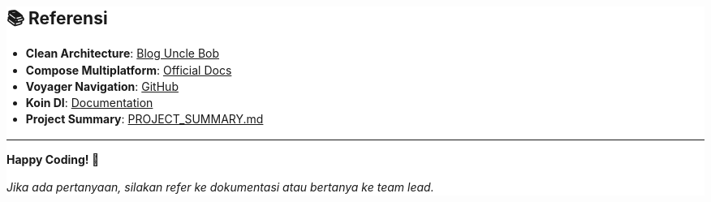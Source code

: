 
## 📚 Referensi

- **Clean Architecture**: [Blog Uncle Bob](https://blog.cleancoder.com/uncle-bob/2012/08/13/the-clean-architecture.html)
- **Compose Multiplatform**: [Official Docs](https://www.jetbrains.com/lp/compose-multiplatform/)
- **Voyager Navigation**: [GitHub](https://github.com/adrielcafe/voyager)
- **Koin DI**: [Documentation](https://insert-koin.io/)
- **Project Summary**: [PROJECT_SUMMARY.md](./PROJECT_SUMMARY.md)

---

**Happy Coding! 🚀**

*Jika ada pertanyaan, silakan refer ke dokumentasi atau bertanya ke team lead.*

